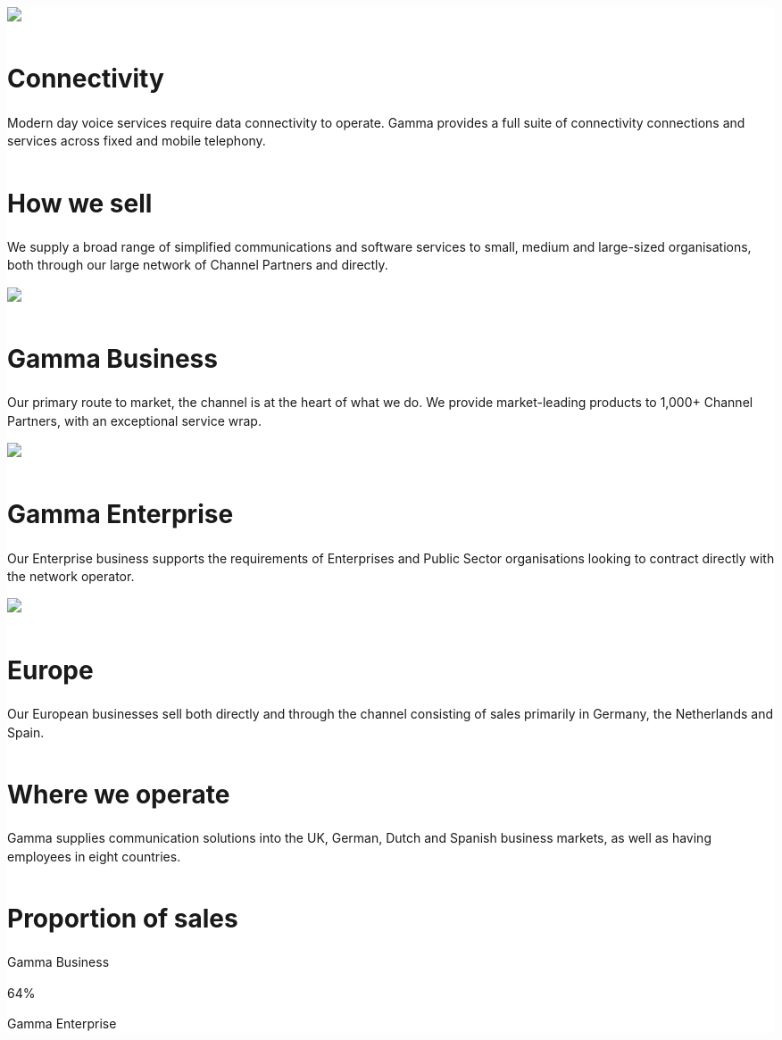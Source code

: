 ![](https://cdn-mineru.openxlab.org.cn/result/2025-10-20/62076f7c-9ae2-406e-9565-a249231978e7/1dcf28917fef939ed98860e06ac0e2523ddf9c58db1319b3c0c2f4b5cc4deb48.jpg)

# Connectivity

Modern day voice services require data connectivity to operate. Gamma provides a full suite of connectivity connections and services across fixed and mobile telephony.

# How we sell

We supply a broad range of simplified communications and software services to small, medium and large-sized organisations, both through our large network of Channel Partners and directly.

![](https://cdn-mineru.openxlab.org.cn/result/2025-10-20/62076f7c-9ae2-406e-9565-a249231978e7/5220c953a6b888aea05e7f18f7faa474820c6fb5a460187d6fad5a0543fa4312.jpg)

# Gamma Business

Our primary route to market, the channel is at the heart of what we do. We provide market-leading products to 1,000+ Channel Partners, with an exceptional service wrap.

![](https://cdn-mineru.openxlab.org.cn/result/2025-10-20/62076f7c-9ae2-406e-9565-a249231978e7/949481e998e24e19d652d790ad96a41b5ec3a570907e4b1c684e914a5d6026c9.jpg)

# Gamma Enterprise

Our Enterprise business supports the requirements of Enterprises and Public Sector organisations looking to contract directly with the network operator.

![](https://cdn-mineru.openxlab.org.cn/result/2025-10-20/62076f7c-9ae2-406e-9565-a249231978e7/56447561797fad7379d1aff55daa07babefaca5cd973cd59a1561d85693563cf.jpg)

# Europe

Our European businesses sell both directly and through the channel consisting of sales primarily in Germany, the Netherlands and Spain.

# Where we operate

Gamma supplies communication solutions into the UK, German, Dutch and Spanish business markets, as well as having employees in eight countries.

# Proportion of sales

Gamma Business

64%

Gamma Enterprise
